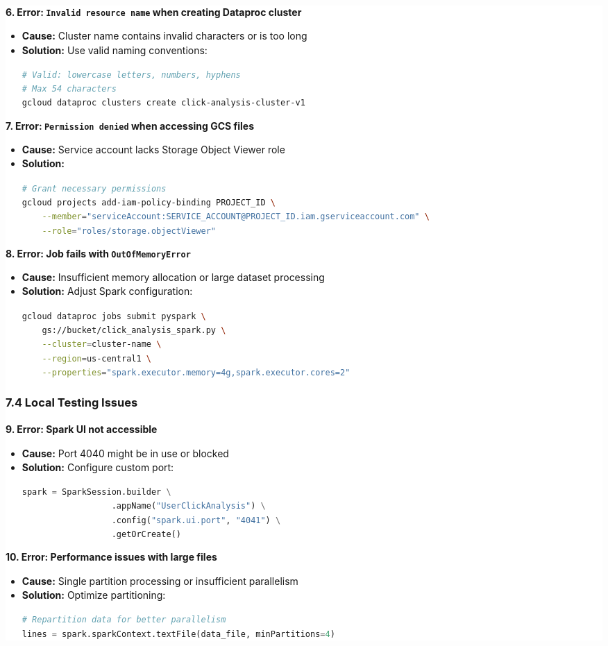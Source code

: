 **6. Error: `Invalid resource name` when creating Dataproc cluster**
   - **Cause:** Cluster name contains invalid characters or is too long
   - **Solution:** Use valid naming conventions:
     ```bash
     # Valid: lowercase letters, numbers, hyphens
     # Max 54 characters
     gcloud dataproc clusters create click-analysis-cluster-v1
     ```

**7. Error: `Permission denied` when accessing GCS files**
   - **Cause:** Service account lacks Storage Object Viewer role
   - **Solution:**
     ```bash
     # Grant necessary permissions
     gcloud projects add-iam-policy-binding PROJECT_ID \
         --member="serviceAccount:SERVICE_ACCOUNT@PROJECT_ID.iam.gserviceaccount.com" \
         --role="roles/storage.objectViewer"
     ```

**8. Error: Job fails with `OutOfMemoryError`**
   - **Cause:** Insufficient memory allocation or large dataset processing
   - **Solution:** Adjust Spark configuration:
     ```bash
     gcloud dataproc jobs submit pyspark \
         gs://bucket/click_analysis_spark.py \
         --cluster=cluster-name \
         --region=us-central1 \
         --properties="spark.executor.memory=4g,spark.executor.cores=2"
     ```

### 7.4 Local Testing Issues

**9. Error: Spark UI not accessible**
   - **Cause:** Port 4040 might be in use or blocked
   - **Solution:** Configure custom port:
     ```python
     spark = SparkSession.builder \
                       .appName("UserClickAnalysis") \
                       .config("spark.ui.port", "4041") \
                       .getOrCreate()
     ```

**10. Error: Performance issues with large files**
   - **Cause:** Single partition processing or insufficient parallelism
   - **Solution:** Optimize partitioning:
     ```python
     # Repartition data for better parallelism
     lines = spark.sparkContext.textFile(data_file, minPartitions=4)
     